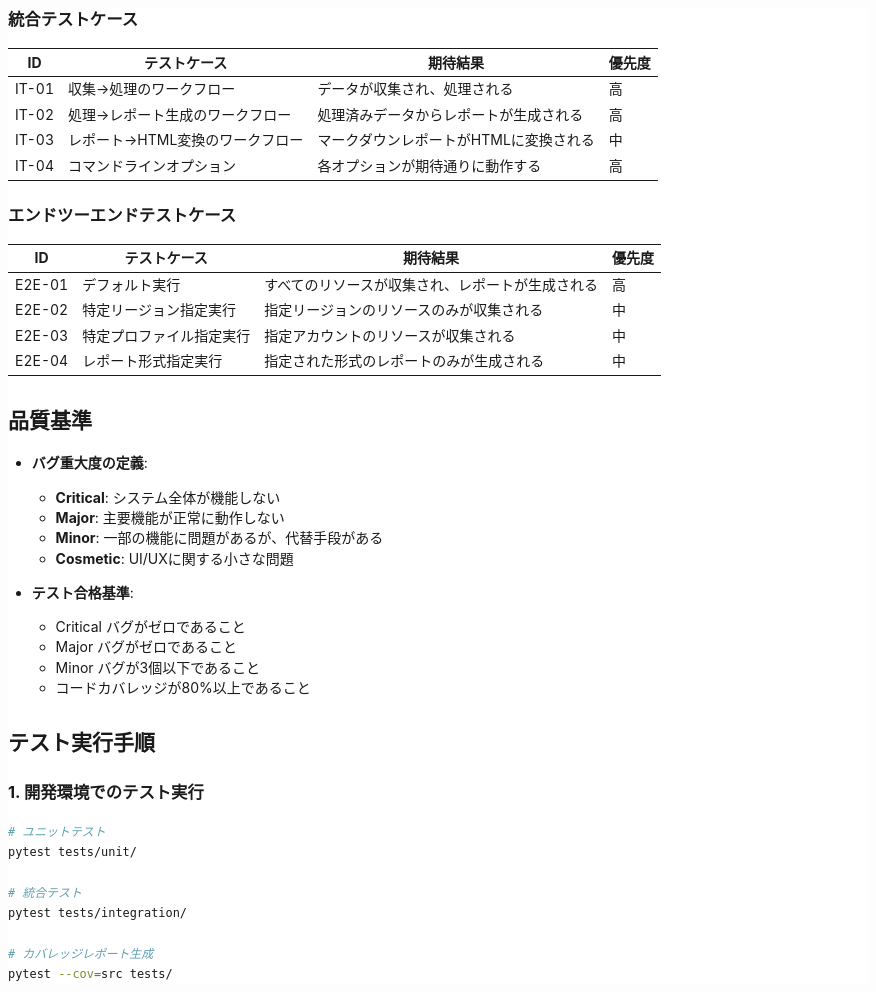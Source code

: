 ### 統合テストケース

| ID | テストケース | 期待結果 | 優先度 |
|----|-------------|---------|-------|
| IT-01 | 収集→処理のワークフロー | データが収集され、処理される | 高 |
| IT-02 | 処理→レポート生成のワークフロー | 処理済みデータからレポートが生成される | 高 |
| IT-03 | レポート→HTML変換のワークフロー | マークダウンレポートがHTMLに変換される | 中 |
| IT-04 | コマンドラインオプション | 各オプションが期待通りに動作する | 高 |

### エンドツーエンドテストケース

| ID | テストケース | 期待結果 | 優先度 |
|----|-------------|---------|-------|
| E2E-01 | デフォルト実行 | すべてのリソースが収集され、レポートが生成される | 高 |
| E2E-02 | 特定リージョン指定実行 | 指定リージョンのリソースのみが収集される | 中 |
| E2E-03 | 特定プロファイル指定実行 | 指定アカウントのリソースが収集される | 中 |
| E2E-04 | レポート形式指定実行 | 指定された形式のレポートのみが生成される | 中 |

## 品質基準

- **バグ重大度の定義**:
  - **Critical**: システム全体が機能しない
  - **Major**: 主要機能が正常に動作しない
  - **Minor**: 一部の機能に問題があるが、代替手段がある
  - **Cosmetic**: UI/UXに関する小さな問題

- **テスト合格基準**:
  - Critical バグがゼロであること
  - Major バグがゼロであること
  - Minor バグが3個以下であること
  - コードカバレッジが80%以上であること

## テスト実行手順

### 1. 開発環境でのテスト実行

```bash
# ユニットテスト
pytest tests/unit/

# 統合テスト
pytest tests/integration/

# カバレッジレポート生成
pytest --cov=src tests/
```
